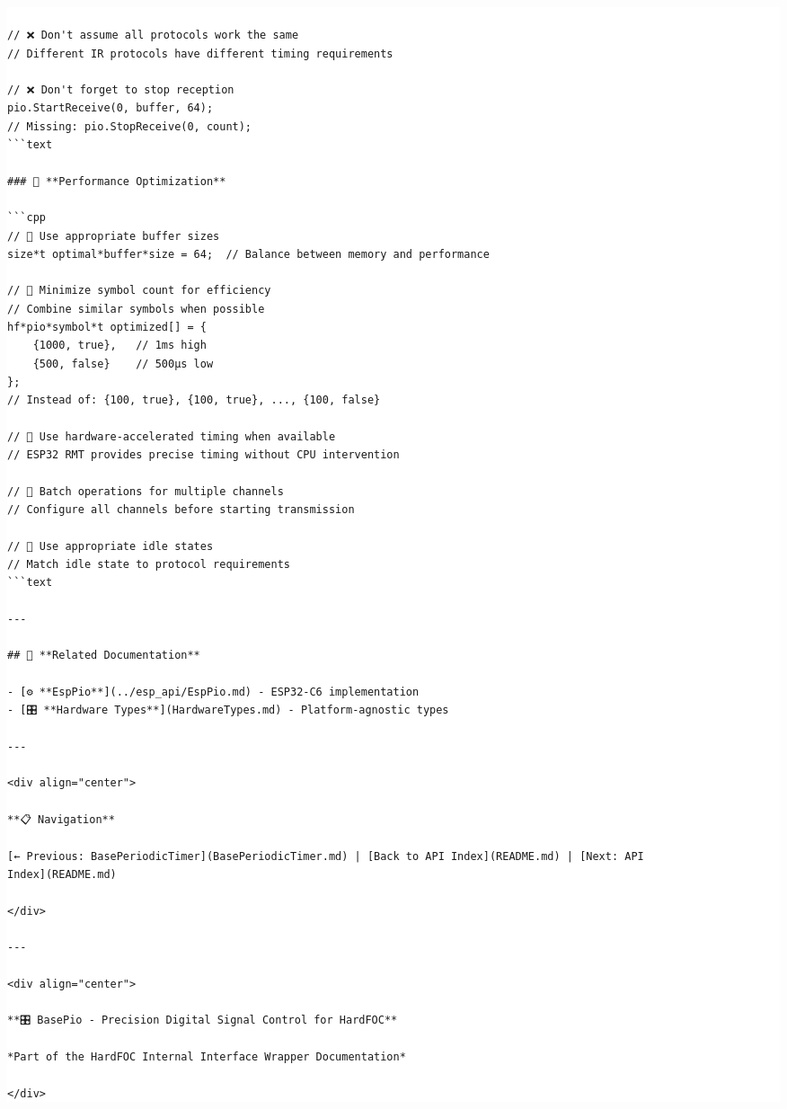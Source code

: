 ```mermaid

// ❌ Don't assume all protocols work the same
// Different IR protocols have different timing requirements

// ❌ Don't forget to stop reception
pio.StartReceive(0, buffer, 64);
// Missing: pio.StopReceive(0, count);
```text

### 🎯 **Performance Optimization**

```cpp
// 🚀 Use appropriate buffer sizes
size*t optimal*buffer*size = 64;  // Balance between memory and performance

// 🚀 Minimize symbol count for efficiency
// Combine similar symbols when possible
hf*pio*symbol*t optimized[] = {
    {1000, true},   // 1ms high
    {500, false}    // 500μs low
};
// Instead of: {100, true}, {100, true}, ..., {100, false}

// 🚀 Use hardware-accelerated timing when available
// ESP32 RMT provides precise timing without CPU intervention

// 🚀 Batch operations for multiple channels
// Configure all channels before starting transmission

// 🚀 Use appropriate idle states
// Match idle state to protocol requirements
```text

---

## 🔗 **Related Documentation**

- [⚙️ **EspPio**](../esp_api/EspPio.md) - ESP32-C6 implementation
- [🎛️ **Hardware Types**](HardwareTypes.md) - Platform-agnostic types

---

<div align="center">

**📋 Navigation**

[← Previous: BasePeriodicTimer](BasePeriodicTimer.md) | [Back to API Index](README.md) | [Next: API
Index](README.md)

</div>

---

<div align="center">

**🎛️ BasePio - Precision Digital Signal Control for HardFOC**

*Part of the HardFOC Internal Interface Wrapper Documentation*

</div> 